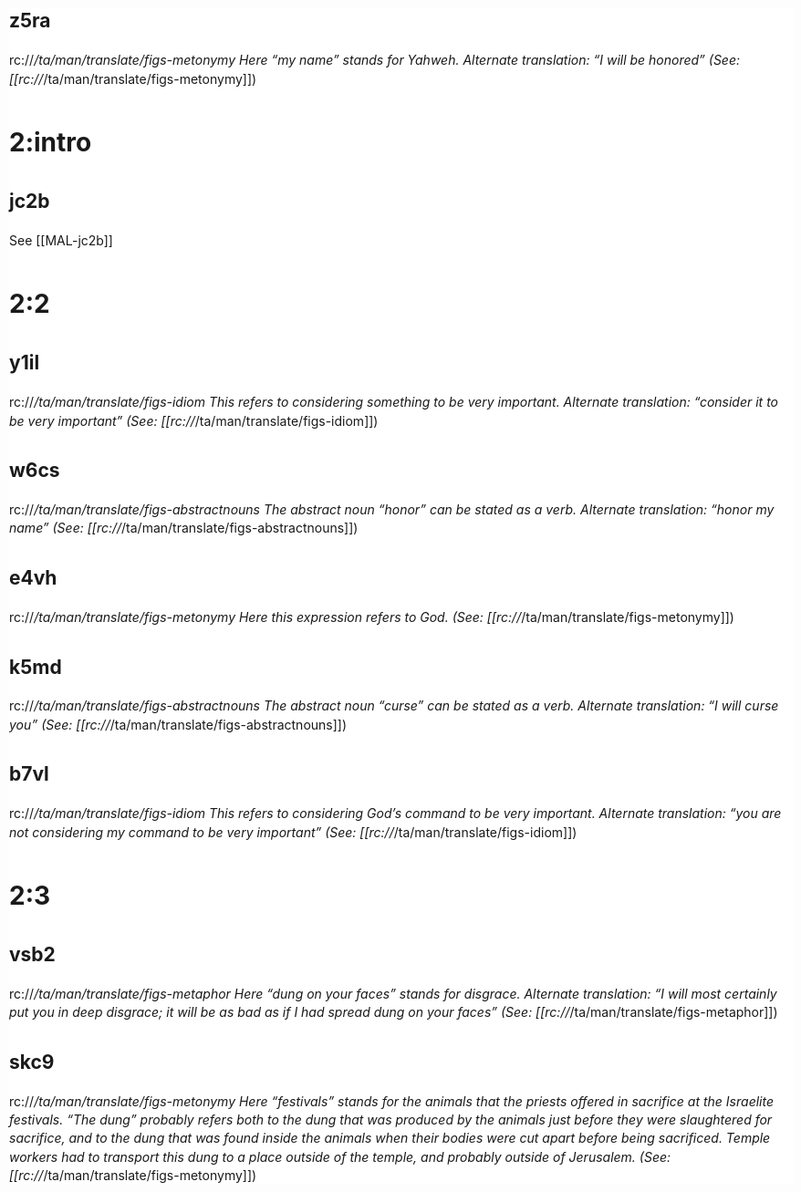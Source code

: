 ## z5ra
rc://*/ta/man/translate/figs-metonymy
Here “my name” stands for Yahweh. Alternate translation: “I will be honored” (See: [[rc://*/ta/man/translate/figs-metonymy]])

# 2:intro
## jc2b
See [[MAL-jc2b]]
# 2:2
## y1il
rc://*/ta/man/translate/figs-idiom
This refers to considering something to be very important. Alternate translation: “consider it to be very important” (See: [[rc://*/ta/man/translate/figs-idiom]])

## w6cs
rc://*/ta/man/translate/figs-abstractnouns
The abstract noun “honor” can be stated as a verb. Alternate translation: “honor my name” (See: [[rc://*/ta/man/translate/figs-abstractnouns]])

## e4vh
rc://*/ta/man/translate/figs-metonymy
Here this expression refers to God. (See: [[rc://*/ta/man/translate/figs-metonymy]])

## k5md
rc://*/ta/man/translate/figs-abstractnouns
The abstract noun “curse” can be stated as a verb. Alternate translation: “I will curse you” (See: [[rc://*/ta/man/translate/figs-abstractnouns]])

## b7vl
rc://*/ta/man/translate/figs-idiom
This refers to considering God’s command to be very important. Alternate translation: “you are not considering my command to be very important” (See: [[rc://*/ta/man/translate/figs-idiom]])

# 2:3
## vsb2
rc://*/ta/man/translate/figs-metaphor
Here “dung on your faces” stands for disgrace. Alternate translation: “I will most certainly put you in deep disgrace; it will be as bad as if I had spread dung on your faces” (See: [[rc://*/ta/man/translate/figs-metaphor]])

## skc9
rc://*/ta/man/translate/figs-metonymy
Here “festivals” stands for the animals that the priests offered in sacrifice at the Israelite festivals. “The dung” probably refers both to the dung that was produced by the animals just before they were slaughtered for sacrifice, and to the dung that was found inside the animals when their bodies were cut apart before being sacrificed. Temple workers had to transport this dung to a place outside of the temple, and probably outside of Jerusalem. (See: [[rc://*/ta/man/translate/figs-metonymy]])
